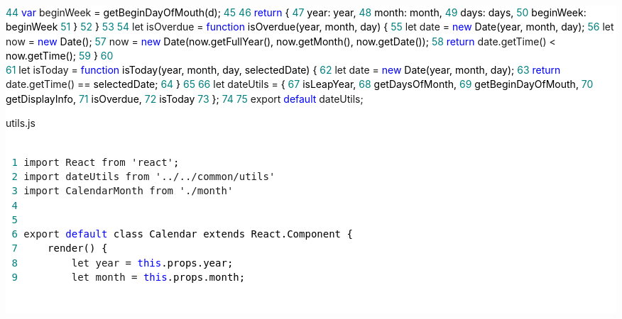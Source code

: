 <span style="color: #008080;">44</span>     <span style="color: #0000ff;">var</span> beginWeek =<span style="color: #000000;"> getBeginDayOfMouth(d);
</span><span style="color: #008080;">45</span> 
<span style="color: #008080;">46</span>     <span style="color: #0000ff;">return</span><span style="color: #000000;"> {
</span><span style="color: #008080;">47</span> <span style="color: #000000;">      year: year,
</span><span style="color: #008080;">48</span> <span style="color: #000000;">      month: month,
</span><span style="color: #008080;">49</span> <span style="color: #000000;">      days: days,
</span><span style="color: #008080;">50</span> <span style="color: #000000;">      beginWeek: beginWeek
</span><span style="color: #008080;">51</span> <span style="color: #000000;">    }
</span><span style="color: #008080;">52</span> <span style="color: #000000;">  }
</span><span style="color: #008080;">53</span> 
<span style="color: #008080;">54</span>   let isOverdue = <span style="color: #0000ff;">function</span><span style="color: #000000;"> isOverdue(year, month, day) {
</span><span style="color: #008080;">55</span>     let date = <span style="color: #0000ff;">new</span><span style="color: #000000;"> Date(year, month, day);
</span><span style="color: #008080;">56</span>     let now = <span style="color: #0000ff;">new</span><span style="color: #000000;"> Date();
</span><span style="color: #008080;">57</span>     now = <span style="color: #0000ff;">new</span><span style="color: #000000;"> Date(now.getFullYear(), now.getMonth(), now.getDate());
</span><span style="color: #008080;">58</span>     <span style="color: #0000ff;">return</span> date.getTime() &lt;<span style="color: #000000;"> now.getTime();
</span><span style="color: #008080;">59</span> <span style="color: #000000;">  }
</span><span style="color: #008080;">60</span>   
<span style="color: #008080;">61</span>   let isToday = <span style="color: #0000ff;">function</span><span style="color: #000000;"> isToday(year, month, day, selectedDate) {
</span><span style="color: #008080;">62</span>     let date = <span style="color: #0000ff;">new</span><span style="color: #000000;"> Date(year, month, day);
</span><span style="color: #008080;">63</span>     <span style="color: #0000ff;">return</span> date.getTime() ==<span style="color: #000000;"> selectedDate;
</span><span style="color: #008080;">64</span> <span style="color: #000000;">  }
</span><span style="color: #008080;">65</span> 
<span style="color: #008080;">66</span> let dateUtils =<span style="color: #000000;"> {
</span><span style="color: #008080;">67</span> <span style="color: #000000;">    isLeapYear,
</span><span style="color: #008080;">68</span> <span style="color: #000000;">    getDaysOfMonth,
</span><span style="color: #008080;">69</span> <span style="color: #000000;">    getBeginDayOfMouth,
</span><span style="color: #008080;">70</span> <span style="color: #000000;">    getDisplayInfo,
</span><span style="color: #008080;">71</span> <span style="color: #000000;">    isOverdue,
</span><span style="color: #008080;">72</span> <span style="color: #000000;">    isToday
</span><span style="color: #008080;">73</span> <span style="color: #000000;">};
</span><span style="color: #008080;">74</span> 
<span style="color: #008080;">75</span> export <span style="color: #0000ff;">default</span> dateUtils;</pre>
</div>
<span class="cnblogs_code_collapse">utils.js</span></div>
<div class="cnblogs_code" onclick="cnblogs_code_show('1a553ebd-30ee-4f05-bba0-f23a2f01da11')"><img id="code_img_closed_1a553ebd-30ee-4f05-bba0-f23a2f01da11" class="code_img_closed" src="http://images.cnblogs.com/OutliningIndicators/ContractedBlock.gif" alt="" /><img id="code_img_opened_1a553ebd-30ee-4f05-bba0-f23a2f01da11" class="code_img_opened" style="display: none;" onclick="cnblogs_code_hide('1a553ebd-30ee-4f05-bba0-f23a2f01da11',event)" src="http://images.cnblogs.com/OutliningIndicators/ExpandedBlockStart.gif" alt="" />
<div id="cnblogs_code_open_1a553ebd-30ee-4f05-bba0-f23a2f01da11" class="cnblogs_code_hide">
<pre><span style="color: #008080;"> 1</span> import React from 'react'<span style="color: #000000;">;
</span><span style="color: #008080;"> 2</span> import dateUtils from '../../common/utils'
<span style="color: #008080;"> 3</span> import CalendarMonth from './month'
<span style="color: #008080;"> 4</span> 
<span style="color: #008080;"> 5</span> 
<span style="color: #008080;"> 6</span> export <span style="color: #0000ff;">default</span><span style="color: #000000;"> class Calendar extends React.Component {
</span><span style="color: #008080;"> 7</span> <span style="color: #000000;">    render() {
</span><span style="color: #008080;"> 8</span>         let year = <span style="color: #0000ff;">this</span><span style="color: #000000;">.props.year;
</span><span style="color: #008080;"> 9</span>         let month = <span style="color: #0000ff;">this</span><span style="color: #000000;">.props.month;